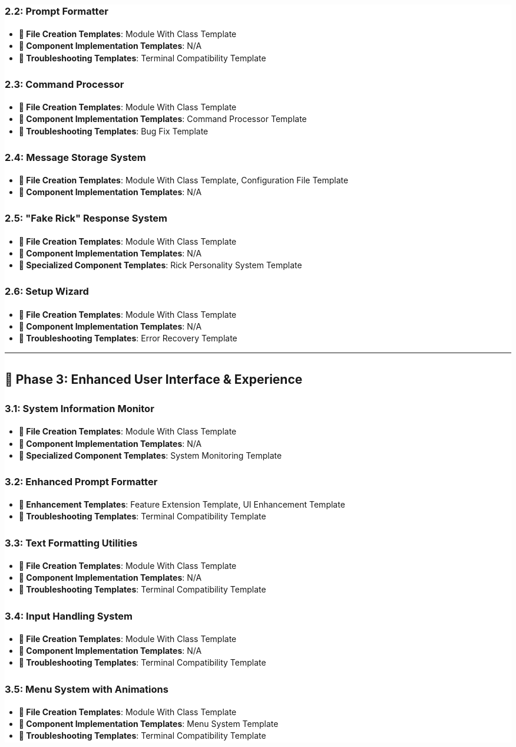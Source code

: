 ### 2.2: Prompt Formatter
- **📁 File Creation Templates**: Module With Class Template
- **🧰 Component Implementation Templates**: N/A
- **🔎 Troubleshooting Templates**: Terminal Compatibility Template

### 2.3: Command Processor
- **📁 File Creation Templates**: Module With Class Template
- **🧰 Component Implementation Templates**: Command Processor Template
- **🔎 Troubleshooting Templates**: Bug Fix Template

### 2.4: Message Storage System
- **📁 File Creation Templates**: Module With Class Template, Configuration File Template
- **🧰 Component Implementation Templates**: N/A

### 2.5: "Fake Rick" Response System
- **📁 File Creation Templates**: Module With Class Template
- **🧰 Component Implementation Templates**: N/A
- **📝 Specialized Component Templates**: Rick Personality System Template

### 2.6: Setup Wizard
- **📁 File Creation Templates**: Module With Class Template
- **🧰 Component Implementation Templates**: N/A
- **🔎 Troubleshooting Templates**: Error Recovery Template

---

## 🎨 Phase 3: Enhanced User Interface & Experience

### 3.1: System Information Monitor
- **📁 File Creation Templates**: Module With Class Template
- **🧰 Component Implementation Templates**: N/A
- **📝 Specialized Component Templates**: System Monitoring Template

### 3.2: Enhanced Prompt Formatter
- **🔄 Enhancement Templates**: Feature Extension Template, UI Enhancement Template
- **🔎 Troubleshooting Templates**: Terminal Compatibility Template

### 3.3: Text Formatting Utilities
- **📁 File Creation Templates**: Module With Class Template
- **🧰 Component Implementation Templates**: N/A
- **🔎 Troubleshooting Templates**: Terminal Compatibility Template

### 3.4: Input Handling System
- **📁 File Creation Templates**: Module With Class Template
- **🧰 Component Implementation Templates**: N/A
- **🔎 Troubleshooting Templates**: Terminal Compatibility Template

### 3.5: Menu System with Animations
- **📁 File Creation Templates**: Module With Class Template
- **🧰 Component Implementation Templates**: Menu System Template
- **🔎 Troubleshooting Templates**: Terminal Compatibility Template
